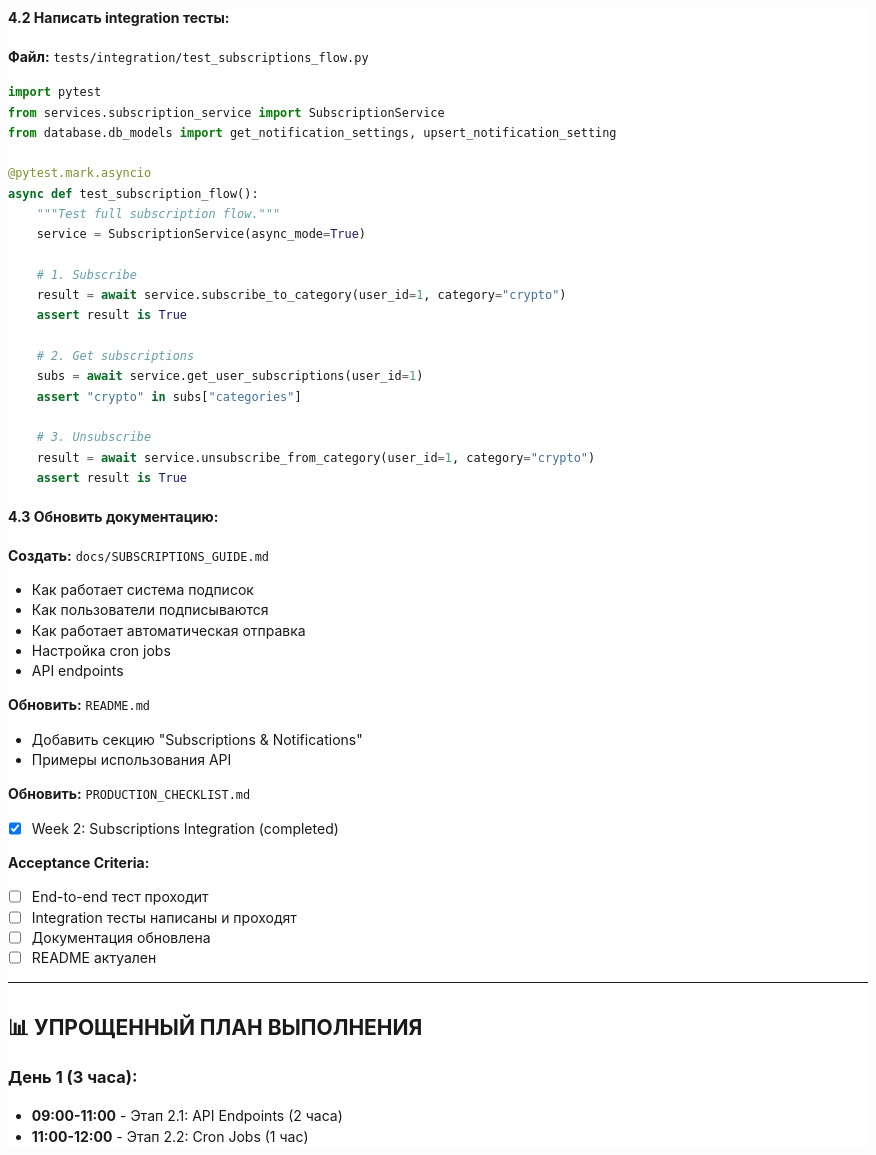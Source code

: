 #### 4.2 Написать integration тесты:

**Файл:** `tests/integration/test_subscriptions_flow.py`

```python
import pytest
from services.subscription_service import SubscriptionService
from database.db_models import get_notification_settings, upsert_notification_setting

@pytest.mark.asyncio
async def test_subscription_flow():
    """Test full subscription flow."""
    service = SubscriptionService(async_mode=True)
    
    # 1. Subscribe
    result = await service.subscribe_to_category(user_id=1, category="crypto")
    assert result is True
    
    # 2. Get subscriptions
    subs = await service.get_user_subscriptions(user_id=1)
    assert "crypto" in subs["categories"]
    
    # 3. Unsubscribe
    result = await service.unsubscribe_from_category(user_id=1, category="crypto")
    assert result is True
```

#### 4.3 Обновить документацию:

**Создать:** `docs/SUBSCRIPTIONS_GUIDE.md`
- Как работает система подписок
- Как пользователи подписываются
- Как работает автоматическая отправка
- Настройка cron jobs
- API endpoints

**Обновить:** `README.md`
- Добавить секцию "Subscriptions & Notifications"
- Примеры использования API

**Обновить:** `PRODUCTION_CHECKLIST.md`
- [x] Week 2: Subscriptions Integration (completed)

**Acceptance Criteria:**
- [ ] End-to-end тест проходит
- [ ] Integration тесты написаны и проходят
- [ ] Документация обновлена
- [ ] README актуален

---

## 📊 УПРОЩЕННЫЙ ПЛАН ВЫПОЛНЕНИЯ

### День 1 (3 часа):
- **09:00-11:00** - Этап 2.1: API Endpoints (2 часа)
- **11:00-12:00** - Этап 2.2: Cron Jobs (1 час)
